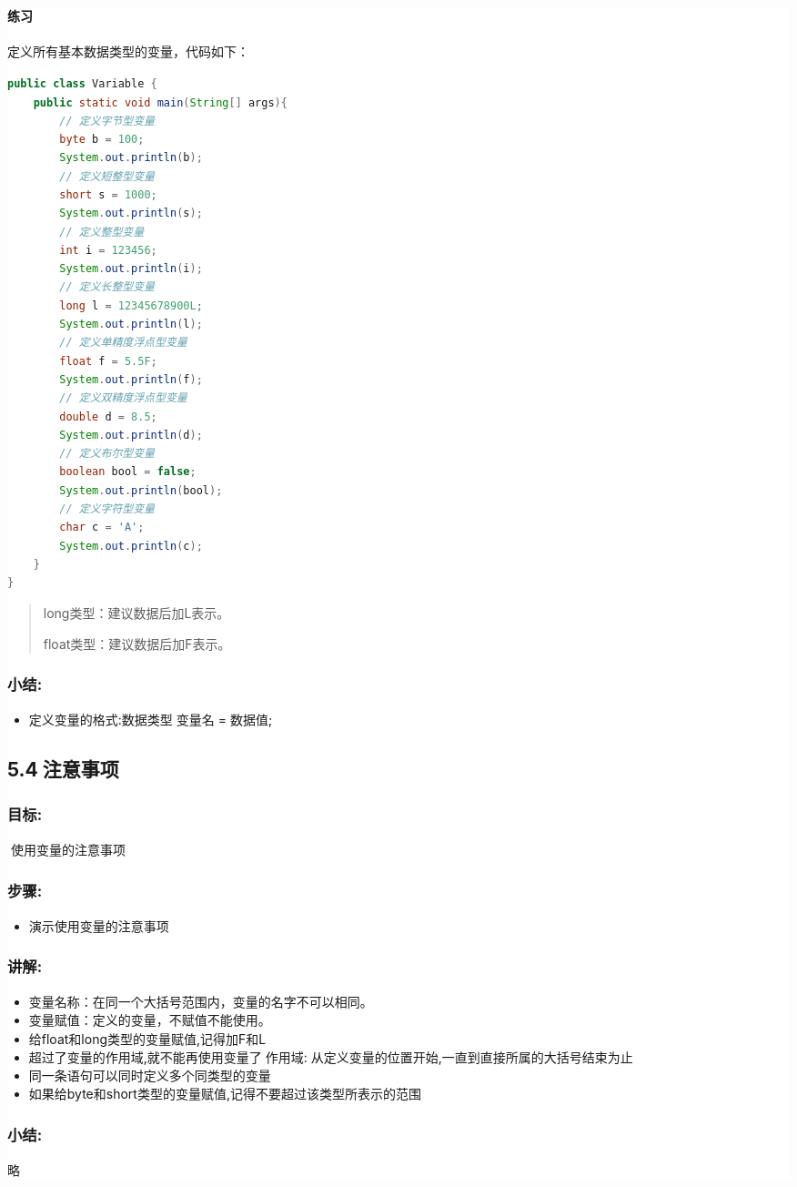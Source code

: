 #### 练习

定义所有基本数据类型的变量，代码如下：

```java
public class Variable {
	public static void main(String[] args){
        // 定义字节型变量
        byte b = 100;
        System.out.println(b);
        // 定义短整型变量
        short s = 1000;
        System.out.println(s);
        // 定义整型变量
        int i = 123456;
        System.out.println(i);
        // 定义长整型变量
        long l = 12345678900L;
        System.out.println(l);
        // 定义单精度浮点型变量
        float f = 5.5F;
        System.out.println(f);
        // 定义双精度浮点型变量
        double d = 8.5;
        System.out.println(d);
        // 定义布尔型变量
        boolean bool = false;
        System.out.println(bool);
        // 定义字符型变量
        char c = 'A';
        System.out.println(c);
	}
}
```

> long类型：建议数据后加L表示。
>
> float类型：建议数据后加F表示。

### 小结:

- 定义变量的格式:数据类型 变量名 = 数据值;

## 5.4 注意事项

### 目标:

​	使用变量的注意事项

### 步骤:

- 演示使用变量的注意事项

### 讲解:

* 变量名称：在同一个大括号范围内，变量的名字不可以相同。
* 变量赋值：定义的变量，不赋值不能使用。
* 给float和long类型的变量赋值,记得加F和L
* 超过了变量的作用域,就不能再使用变量了     作用域: 从定义变量的位置开始,一直到直接所属的大括号结束为止
* 同一条语句可以同时定义多个同类型的变量
* 如果给byte和short类型的变量赋值,记得不要超过该类型所表示的范围

### 小结:

略

